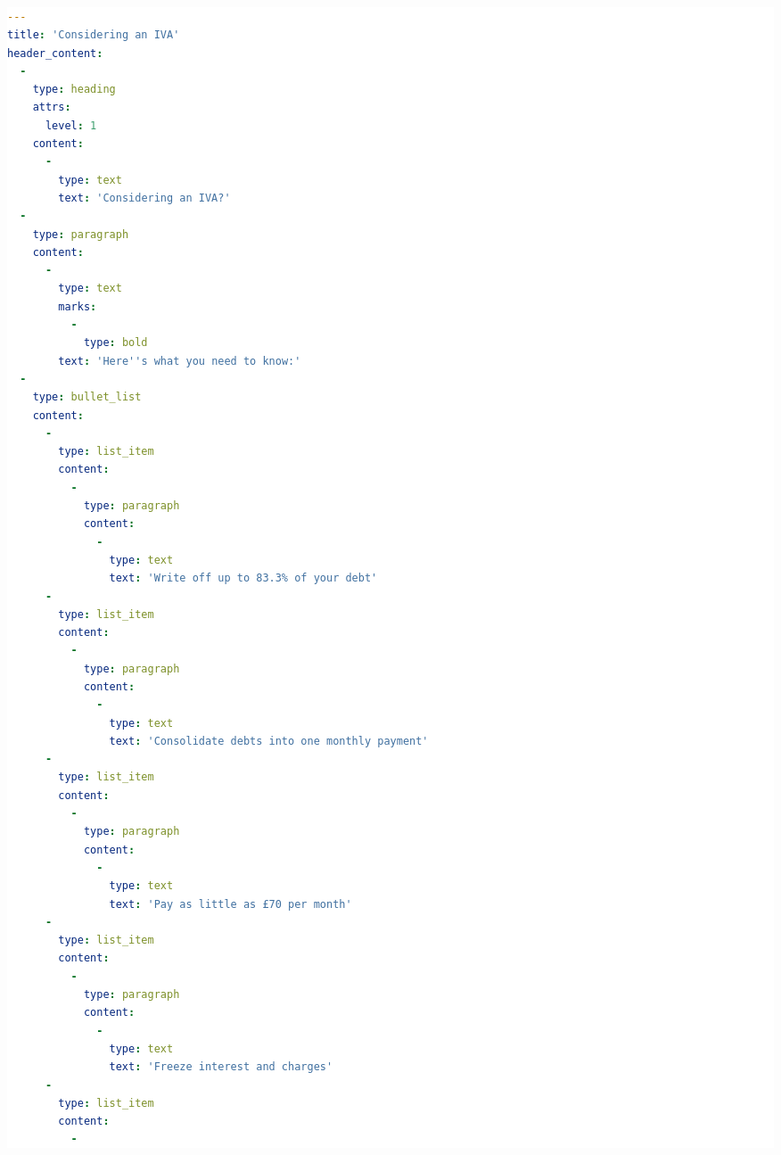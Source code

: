 ```yaml
---
title: 'Considering an IVA'
header_content:
  -
    type: heading
    attrs:
      level: 1
    content:
      -
        type: text
        text: 'Considering an IVA?'
  -
    type: paragraph
    content:
      -
        type: text
        marks:
          -
            type: bold
        text: 'Here''s what you need to know:'
  -
    type: bullet_list
    content:
      -
        type: list_item
        content:
          -
            type: paragraph
            content:
              -
                type: text
                text: 'Write off up to 83.3% of your debt'
      -
        type: list_item
        content:
          -
            type: paragraph
            content:
              -
                type: text
                text: 'Consolidate debts into one monthly payment'
      -
        type: list_item
        content:
          -
            type: paragraph
            content:
              -
                type: text
                text: 'Pay as little as £70 per month'
      -
        type: list_item
        content:
          -
            type: paragraph
            content:
              -
                type: text
                text: 'Freeze interest and charges'
      -
        type: list_item
        content:
          -
```